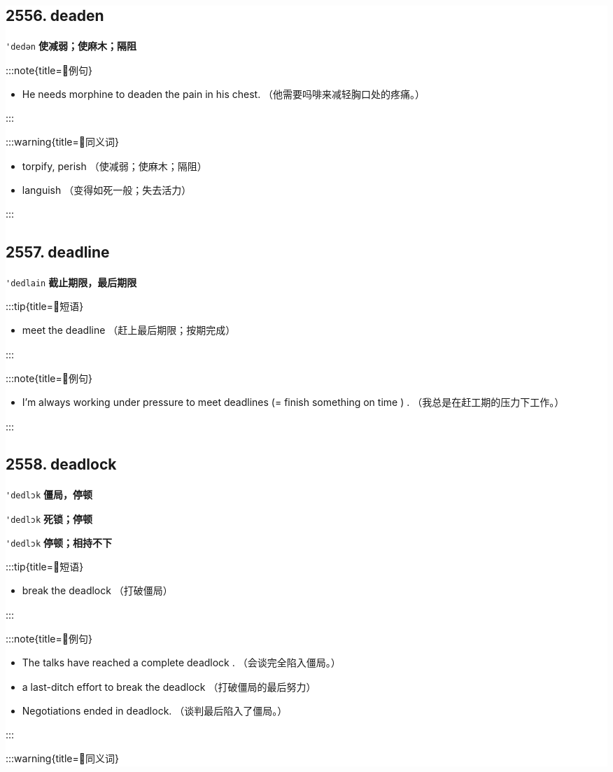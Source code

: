 
## 2556. deaden

`'dedən`  **使减弱；使麻木；隔阻**

:::note{title=🎤例句}

- He needs morphine to deaden the pain in his chest. （他需要吗啡来减轻胸口处的疼痛。）

:::

:::warning{title=🤔同义词}

- torpify, perish （使减弱；使麻木；隔阻）

- languish （变得如死一般；失去活力）

:::


## 2557. deadline

`'dedlain`  **截止期限，最后期限**

:::tip{title=🤩短语}

- meet the deadline （赶上最后期限；按期完成）

:::

:::note{title=🎤例句}

- I’m always working under pressure to meet deadlines (= finish something on time ) . （我总是在赶工期的压力下工作。）

:::

## 2558. deadlock

`'dedlɔk`  **僵局，停顿**

`'dedlɔk`  **死锁；停顿**

`'dedlɔk`  **停顿；相持不下**

:::tip{title=🤩短语}

- break the deadlock （打破僵局）

:::

:::note{title=🎤例句}

- The talks have reached a complete deadlock . （会谈完全陷入僵局。）

- a last-ditch effort to break the deadlock （打破僵局的最后努力）

- Negotiations ended in deadlock. （谈判最后陷入了僵局。）

:::

:::warning{title=🤔同义词}
